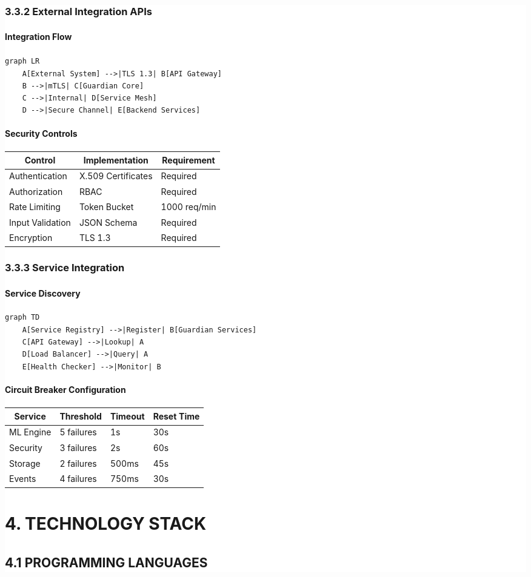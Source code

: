### 3.3.2 External Integration APIs

#### Integration Flow

```mermaid
graph LR
    A[External System] -->|TLS 1.3| B[API Gateway]
    B -->|mTLS| C[Guardian Core]
    C -->|Internal| D[Service Mesh]
    D -->|Secure Channel| E[Backend Services]
```

#### Security Controls

| Control | Implementation | Requirement |
|---------|----------------|-------------|
| Authentication | X.509 Certificates | Required |
| Authorization | RBAC | Required |
| Rate Limiting | Token Bucket | 1000 req/min |
| Input Validation | JSON Schema | Required |
| Encryption | TLS 1.3 | Required |

### 3.3.3 Service Integration

#### Service Discovery

```mermaid
graph TD
    A[Service Registry] -->|Register| B[Guardian Services]
    C[API Gateway] -->|Lookup| A
    D[Load Balancer] -->|Query| A
    E[Health Checker] -->|Monitor| B
```

#### Circuit Breaker Configuration

| Service | Threshold | Timeout | Reset Time |
|---------|-----------|---------|------------|
| ML Engine | 5 failures | 1s | 30s |
| Security | 3 failures | 2s | 60s |
| Storage | 2 failures | 500ms | 45s |
| Events | 4 failures | 750ms | 30s |

# 4. TECHNOLOGY STACK

## 4.1 PROGRAMMING LANGUAGES
